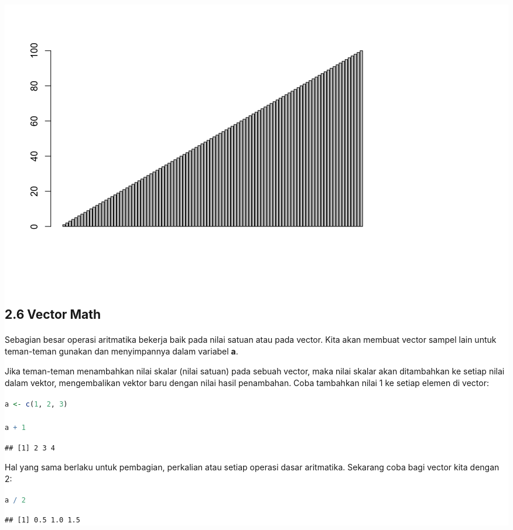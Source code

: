 ![](README_files/figure-gfm/unnamed-chunk-26-1.png)

## 2.6 Vector Math

Sebagian besar operasi aritmatika bekerja baik pada nilai satuan atau
pada vector. Kita akan membuat vector sampel lain untuk teman-teman
gunakan dan menyimpannya dalam variabel **a**.

Jika teman-teman menambahkan nilai skalar (nilai satuan) pada sebuah
vector, maka nilai skalar akan ditambahkan ke setiap nilai dalam vektor,
mengembalikan vektor baru dengan nilai hasil penambahan. Coba tambahkan
nilai 1 ke setiap elemen di vector:

``` r
a <- c(1, 2, 3)

a + 1
```

    ## [1] 2 3 4

Hal yang sama berlaku untuk pembagian, perkalian atau setiap operasi
dasar aritmatika. Sekarang coba bagi vector kita dengan 2:

``` r
a / 2
```

    ## [1] 0.5 1.0 1.5

